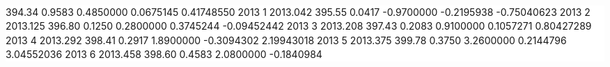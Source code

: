    <td style="text-align:right;"> 394.34 </td>
   <td style="text-align:right;"> 0.9583 </td>
   <td style="text-align:right;"> 0.4850000 </td>
   <td style="text-align:right;"> 0.0675145 </td>
   <td style="text-align:right;"> 0.41748550 </td>
  </tr>
  <tr>
   <td style="text-align:right;"> 2013 </td>
   <td style="text-align:right;"> 1 </td>
   <td style="text-align:right;"> 2013.042 </td>
   <td style="text-align:right;"> 395.55 </td>
   <td style="text-align:right;"> 0.0417 </td>
   <td style="text-align:right;"> -0.9700000 </td>
   <td style="text-align:right;"> -0.2195938 </td>
   <td style="text-align:right;"> -0.75040623 </td>
  </tr>
  <tr>
   <td style="text-align:right;"> 2013 </td>
   <td style="text-align:right;"> 2 </td>
   <td style="text-align:right;"> 2013.125 </td>
   <td style="text-align:right;"> 396.80 </td>
   <td style="text-align:right;"> 0.1250 </td>
   <td style="text-align:right;"> 0.2800000 </td>
   <td style="text-align:right;"> 0.3745244 </td>
   <td style="text-align:right;"> -0.09452442 </td>
  </tr>
  <tr>
   <td style="text-align:right;"> 2013 </td>
   <td style="text-align:right;"> 3 </td>
   <td style="text-align:right;"> 2013.208 </td>
   <td style="text-align:right;"> 397.43 </td>
   <td style="text-align:right;"> 0.2083 </td>
   <td style="text-align:right;"> 0.9100000 </td>
   <td style="text-align:right;"> 0.1057271 </td>
   <td style="text-align:right;"> 0.80427289 </td>
  </tr>
  <tr>
   <td style="text-align:right;"> 2013 </td>
   <td style="text-align:right;"> 4 </td>
   <td style="text-align:right;"> 2013.292 </td>
   <td style="text-align:right;"> 398.41 </td>
   <td style="text-align:right;"> 0.2917 </td>
   <td style="text-align:right;"> 1.8900000 </td>
   <td style="text-align:right;"> -0.3094302 </td>
   <td style="text-align:right;"> 2.19943018 </td>
  </tr>
  <tr>
   <td style="text-align:right;"> 2013 </td>
   <td style="text-align:right;"> 5 </td>
   <td style="text-align:right;"> 2013.375 </td>
   <td style="text-align:right;"> 399.78 </td>
   <td style="text-align:right;"> 0.3750 </td>
   <td style="text-align:right;"> 3.2600000 </td>
   <td style="text-align:right;"> 0.2144796 </td>
   <td style="text-align:right;"> 3.04552036 </td>
  </tr>
  <tr>
   <td style="text-align:right;"> 2013 </td>
   <td style="text-align:right;"> 6 </td>
   <td style="text-align:right;"> 2013.458 </td>
   <td style="text-align:right;"> 398.60 </td>
   <td style="text-align:right;"> 0.4583 </td>
   <td style="text-align:right;"> 2.0800000 </td>
   <td style="text-align:right;"> -0.1840984 </td>